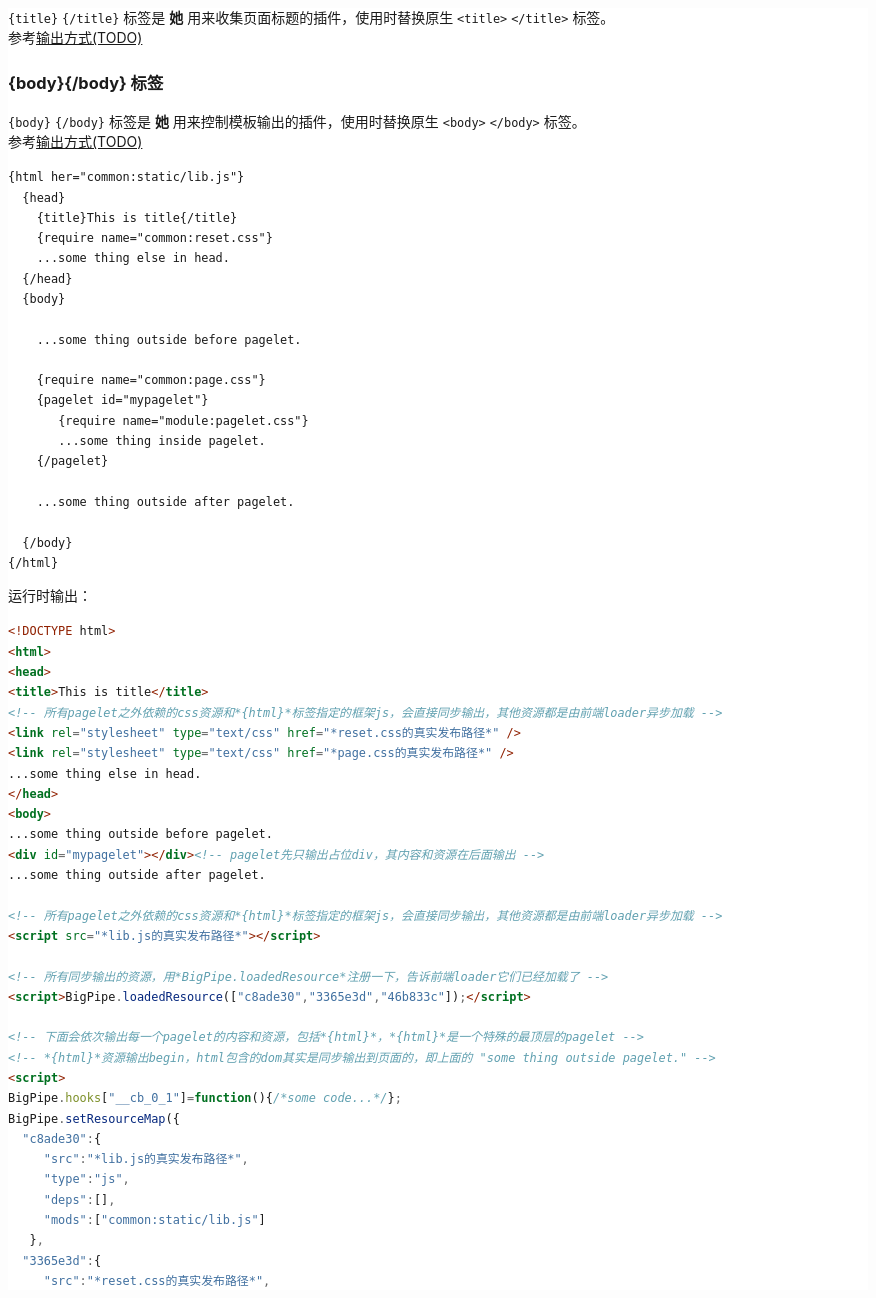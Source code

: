 `{title}` `{/title}` 标签是 **她** 用来收集页面标题的插件，使用时替换原生 `<title>` `</title>` 标签。  
参考[输出方式(TODO)](#TODO)

### {body}{/body} 标签

`{body}` `{/body}` 标签是 **她** 用来控制模板输出的插件，使用时替换原生 `<body>` `</body>` 标签。  
参考[输出方式(TODO)](#TODO)
```smarty
{html her="common:static/lib.js"}
  {head}
    {title}This is title{/title}
    {require name="common:reset.css"}
    ...some thing else in head.
  {/head}
  {body}

    ...some thing outside before pagelet.

    {require name="common:page.css"}
    {pagelet id="mypagelet"}
       {require name="module:pagelet.css"}
       ...some thing inside pagelet.
    {/pagelet}

    ...some thing outside after pagelet.

  {/body}
{/html}
```

运行时输出：
```html
<!DOCTYPE html>
<html>
<head>
<title>This is title</title>
<!-- 所有pagelet之外依赖的css资源和*{html}*标签指定的框架js，会直接同步输出，其他资源都是由前端loader异步加载 -->
<link rel="stylesheet" type="text/css" href="*reset.css的真实发布路径*" />
<link rel="stylesheet" type="text/css" href="*page.css的真实发布路径*" />
...some thing else in head.
</head>
<body>
...some thing outside before pagelet.
<div id="mypagelet"></div><!-- pagelet先只输出占位div，其内容和资源在后面输出 -->
...some thing outside after pagelet.

<!-- 所有pagelet之外依赖的css资源和*{html}*标签指定的框架js，会直接同步输出，其他资源都是由前端loader异步加载 -->
<script src="*lib.js的真实发布路径*"></script>

<!-- 所有同步输出的资源，用*BigPipe.loadedResource*注册一下，告诉前端loader它们已经加载了 -->
<script>BigPipe.loadedResource(["c8ade30","3365e3d","46b833c"]);</script>

<!-- 下面会依次输出每一个pagelet的内容和资源，包括*{html}*，*{html}*是一个特殊的最顶层的pagelet -->
<!-- *{html}*资源输出begin，html包含的dom其实是同步输出到页面的，即上面的 "some thing outside pagelet." -->
<script>
BigPipe.hooks["__cb_0_1"]=function(){/*some code...*/};
BigPipe.setResourceMap({
  "c8ade30":{
     "src":"*lib.js的真实发布路径*",
     "type":"js",
     "deps":[],
     "mods":["common:static/lib.js"]
   },
  "3365e3d":{
     "src":"*reset.css的真实发布路径*",
```